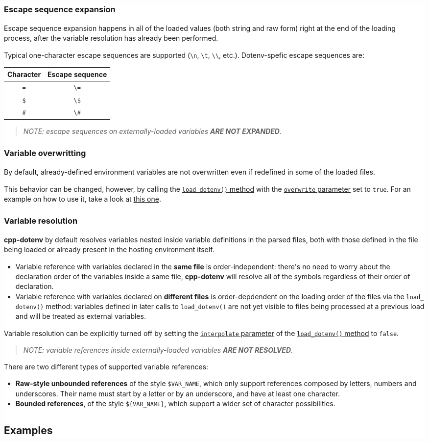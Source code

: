 ### Escape sequence expansion

Escape sequence expansion happens in all of the loaded values (both string and raw form) right at the end of the loading process, after the variable resolution has already been performed.

Typical one-character escape sequences are supported (`\n`, `\t`, `\\`, etc.). Dotenv-spefic escape sequences are:

| Character | Escape sequence |
| :-------: | :-------------: |
| `=`       | `\=`            |
| `$`       | `\$`            |
| `#`       | `\#`            |

> _NOTE: escape sequences on externally-loaded variables **ARE NOT EXPANDED**._

### Variable overwritting

By default, already-defined environment variables are not overwritten even if redefined in some of the loaded files.

This behavior can be changed, however, by calling the [`load_dotenv()` method](#load_dotenv-method) with the [`overwrite` parameter](#parameters) set to `true`. For an example on how to use it, take a look at [this one](#several-dotenv-files).

### Variable resolution

**cpp-dotenv** by default resolves variables nested inside variable definitions in the parsed files, both with those defined in the file being loaded or already present in the hosting environment itself.

- Variable reference with variables declared in the **same file** is order-independent: there's no need to worry about the declaration order of the variables inside a same file, **cpp-dotenv** will resolve all of the symbols regardless of their order of declaration.
- Variable reference with variables declared on **different files** is order-depdendent on the loading order of the files via the `load_dotenv()` method: variables defined in later calls to `load_dotenv()` are not yet visible to files being processed at a previous load and will be treated as external variables.

Variable resolution can be explicitly turned off by setting the [`interpolate` parameter](#parameters) of the [`load_dotenv()` method](#load_dotenv-method) to `false`.

> _NOTE: variable references inside externally-loaded variables **ARE NOT RESOLVED**._

There are two different types of supported variable references:

- **Raw-style unbounded references** of the style `$VAR_NAME`, which only support references composed by letters, numbers and underscores. Their name must start by a letter or by an underscore, and have at least one character.
- **Bounded references**, of the style `${VAR_NAME}`, which support a wider set of character possibilities.

## Examples

